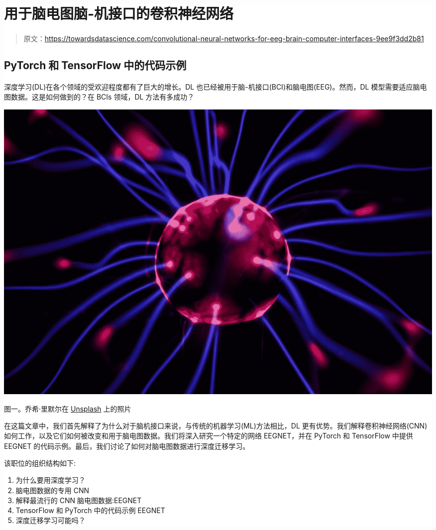 # 用于脑电图脑-机接口的卷积神经网络

> 原文：<https://towardsdatascience.com/convolutional-neural-networks-for-eeg-brain-computer-interfaces-9ee9f3dd2b81>

## PyTorch 和 TensorFlow 中的代码示例

深度学习(DL)在各个领域的受欢迎程度都有了巨大的增长。DL 也已经被用于脑-机接口(BCI)和脑电图(EEG)。然而，DL 模型需要适应脑电图数据。这是如何做到的？在 BCIs 领域，DL 方法有多成功？

![](img/da70833eec0d9f1a609ca7629e28c524.png)

图一。乔希·里默尔在 [Unsplash](https://unsplash.com?utm_source=medium&utm_medium=referral) 上的照片

在这篇文章中，我们首先解释了为什么对于脑机接口来说，与传统的机器学习(ML)方法相比，DL 更有优势。我们解释卷积神经网络(CNN)如何工作，以及它们如何被改变和用于脑电图数据。我们将深入研究一个特定的网络 EEGNET，并在 PyTorch 和 TensorFlow 中提供 EEGNET 的代码示例。最后，我们讨论了如何对脑电图数据进行深度迁移学习。

该职位的组织结构如下:

1.  为什么要用深度学习？
2.  脑电图数据的专用 CNN
3.  解释最流行的 CNN 脑电图数据:EEGNET
4.  TensorFlow 和 PyTorch 中的代码示例 EEGNET
5.  深度迁移学习可能吗？
